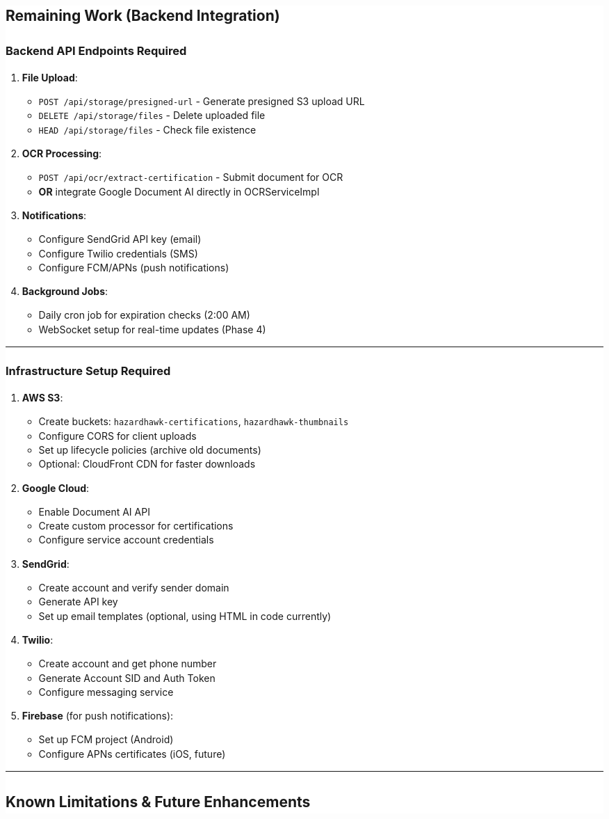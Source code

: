 
## Remaining Work (Backend Integration)

### Backend API Endpoints Required

1. **File Upload**:
   - `POST /api/storage/presigned-url` - Generate presigned S3 upload URL
   - `DELETE /api/storage/files` - Delete uploaded file
   - `HEAD /api/storage/files` - Check file existence

2. **OCR Processing**:
   - `POST /api/ocr/extract-certification` - Submit document for OCR
   - **OR** integrate Google Document AI directly in OCRServiceImpl

3. **Notifications**:
   - Configure SendGrid API key (email)
   - Configure Twilio credentials (SMS)
   - Configure FCM/APNs (push notifications)

4. **Background Jobs**:
   - Daily cron job for expiration checks (2:00 AM)
   - WebSocket setup for real-time updates (Phase 4)

---

### Infrastructure Setup Required

1. **AWS S3**:
   - Create buckets: `hazardhawk-certifications`, `hazardhawk-thumbnails`
   - Configure CORS for client uploads
   - Set up lifecycle policies (archive old documents)
   - Optional: CloudFront CDN for faster downloads

2. **Google Cloud**:
   - Enable Document AI API
   - Create custom processor for certifications
   - Configure service account credentials

3. **SendGrid**:
   - Create account and verify sender domain
   - Generate API key
   - Set up email templates (optional, using HTML in code currently)

4. **Twilio**:
   - Create account and get phone number
   - Generate Account SID and Auth Token
   - Configure messaging service

5. **Firebase** (for push notifications):
   - Set up FCM project (Android)
   - Configure APNs certificates (iOS, future)

---

## Known Limitations & Future Enhancements
